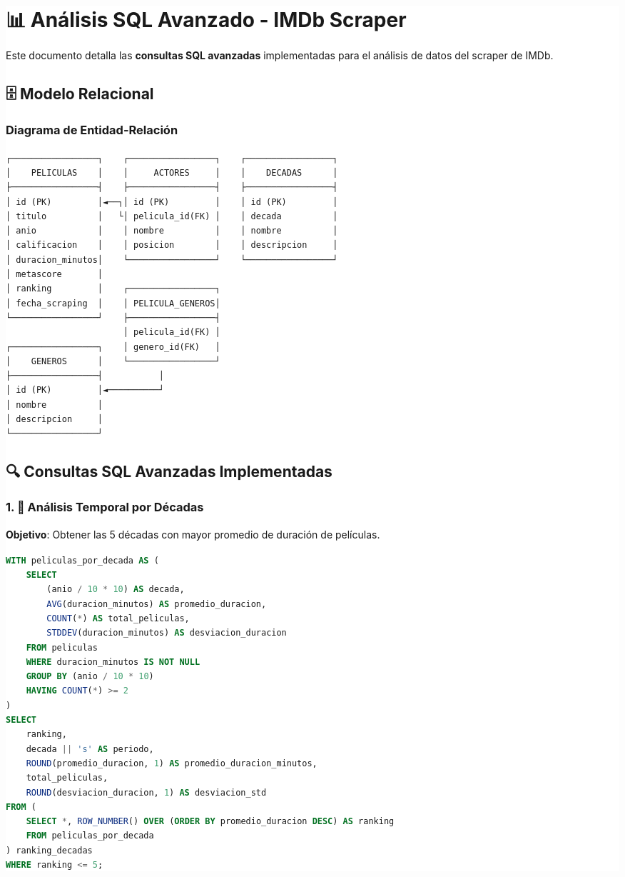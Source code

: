 # 📊 Análisis SQL Avanzado - IMDb Scraper

Este documento detalla las **consultas SQL avanzadas** implementadas para el análisis de datos del scraper de IMDb.

## 🗄️ Modelo Relacional

### Diagrama de Entidad-Relación
```
┌─────────────────┐    ┌─────────────────┐    ┌─────────────────┐
│    PELICULAS    │    │     ACTORES     │    │    DECADAS      │
├─────────────────┤    ├─────────────────┤    ├─────────────────┤
│ id (PK)         │◄──┐│ id (PK)         │    │ id (PK)         │
│ titulo          │   └│ pelicula_id(FK) │    │ decada          │
│ anio            │    │ nombre          │    │ nombre          │
│ calificacion    │    │ posicion        │    │ descripcion     │
│ duracion_minutos│    └─────────────────┘    └─────────────────┘
│ metascore       │
│ ranking         │    ┌─────────────────┐
│ fecha_scraping  │    │ PELICULA_GENEROS│
└─────────────────┘    ├─────────────────┤
                       │ pelicula_id(FK) │
┌─────────────────┐    │ genero_id(FK)   │
│    GENEROS      │    └─────────────────┘
├─────────────────┤           │
│ id (PK)         │◄──────────┘
│ nombre          │
│ descripcion     │
└─────────────────┘
```

## 🔍 Consultas SQL Avanzadas Implementadas

### 1. 📅 Análisis Temporal por Décadas

**Objetivo**: Obtener las 5 décadas con mayor promedio de duración de películas.

```sql
WITH peliculas_por_decada AS (
    SELECT 
        (anio / 10 * 10) AS decada,
        AVG(duracion_minutos) AS promedio_duracion,
        COUNT(*) AS total_peliculas,
        STDDEV(duracion_minutos) AS desviacion_duracion
    FROM peliculas 
    WHERE duracion_minutos IS NOT NULL
    GROUP BY (anio / 10 * 10)
    HAVING COUNT(*) >= 2
)
SELECT 
    ranking,
    decada || 's' AS periodo,
    ROUND(promedio_duracion, 1) AS promedio_duracion_minutos,
    total_peliculas,
    ROUND(desviacion_duracion, 1) AS desviacion_std
FROM (
    SELECT *, ROW_NUMBER() OVER (ORDER BY promedio_duracion DESC) AS ranking
    FROM peliculas_por_decada
) ranking_decadas
WHERE ranking <= 5;
```
